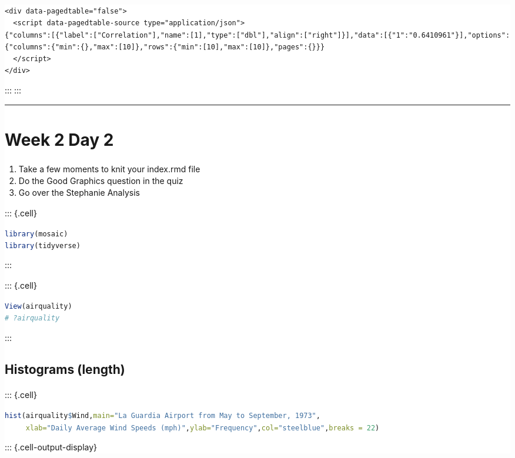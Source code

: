 `````{=html}
<div data-pagedtable="false">
  <script data-pagedtable-source type="application/json">
{"columns":[{"label":["Correlation"],"name":[1],"type":["dbl"],"align":["right"]}],"data":[{"1":"0.6410961"}],"options":{"columns":{"min":{},"max":[10]},"rows":{"min":[10],"max":[10]},"pages":{}}}
  </script>
</div>
`````

:::
:::



---


# Week 2 Day 2

1) Take a few moments to knit your index.rmd file
2) Do the Good Graphics question in the quiz
3) Go over the Stephanie Analysis



::: {.cell}

```{.r .cell-code}
library(mosaic)
library(tidyverse)
```
:::

::: {.cell}

```{.r .cell-code}
View(airquality)
# ?airquality
```
:::



## Histograms (length)



::: {.cell}

```{.r .cell-code}
hist(airquality$Wind,main="La Guardia Airport from May to September, 1973", 
     xlab="Daily Average Wind Speeds (mph)",ylab="Frequency",col="steelblue",breaks = 22)
```

::: {.cell-output-display}